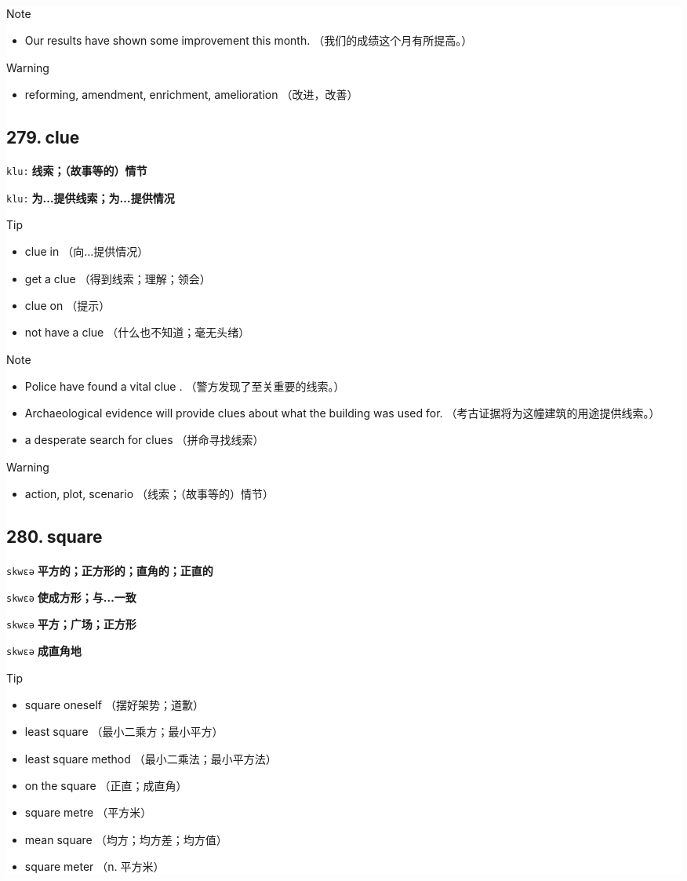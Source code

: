 
> [!NOTE]
>
> - Our results have shown some improvement this month. （我们的成绩这个月有所提高。）
>

> [!WARNING]
>
> - reforming, amendment, enrichment, amelioration （改进，改善）
>

## 279. clue

`klu:`  **线索；（故事等的）情节**

`klu:`  **为…提供线索；为…提供情况**

> [!TIP]
>
> - clue in （向...提供情况）
>
> - get a clue （得到线索；理解；领会）
>
> - clue on （提示）
>
> - not have a clue （什么也不知道；毫无头绪）
>

> [!NOTE]
>
> - Police have found a vital clue . （警方发现了至关重要的线索。）
>
> - Archaeological evidence will provide clues about what the building was used for. （考古证据将为这幢建筑的用途提供线索。）
>
> - a desperate search for clues （拼命寻找线索）
>

> [!WARNING]
>
> - action, plot, scenario （线索；（故事等的）情节）
>

## 280. square

`skwεə`  **平方的；正方形的；直角的；正直的**

`skwεə`  **使成方形；与…一致**

`skwεə`  **平方；广场；正方形**

`skwεə`  **成直角地**

> [!TIP]
>
> - square oneself （摆好架势；道歉）
>
> - least square （最小二乘方；最小平方）
>
> - least square method （最小二乘法；最小平方法）
>
> - on the square （正直；成直角）
>
> - square metre （平方米）
>
> - mean square （均方；均方差；均方值）
>
> - square meter （n. 平方米）
